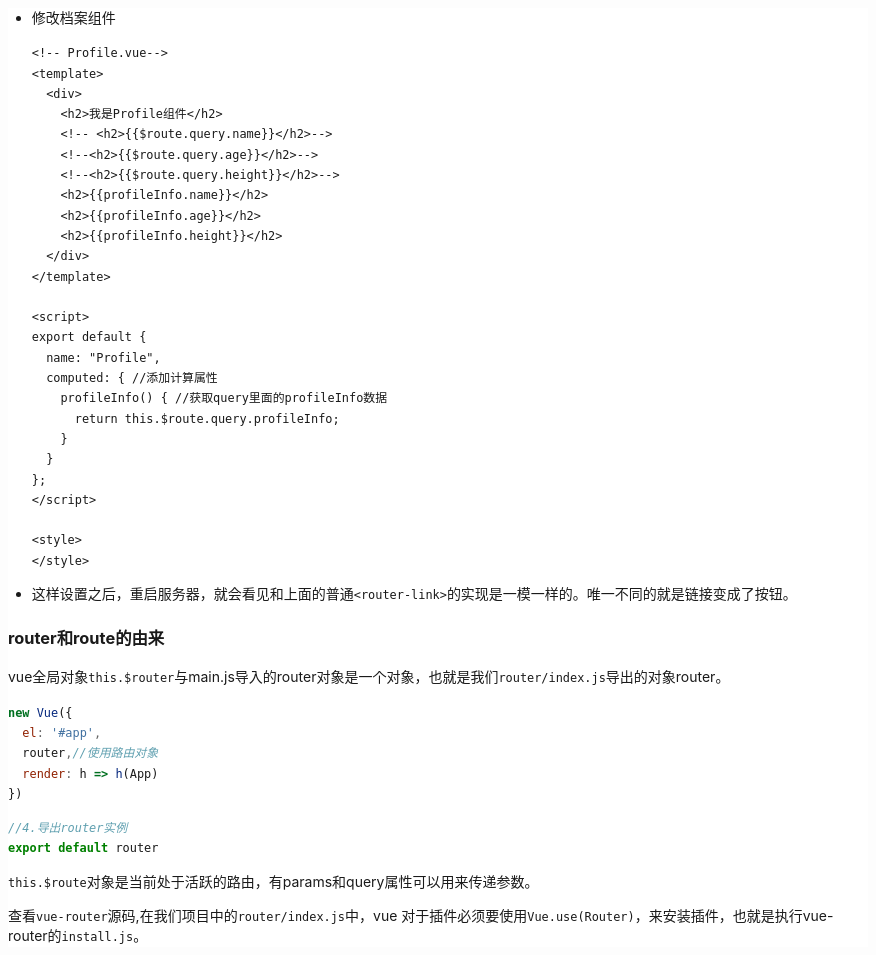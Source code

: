     

  - 修改档案组件

    ```vue
    <!-- Profile.vue-->
    <template>
      <div>
        <h2>我是Profile组件</h2>
        <!-- <h2>{{$route.query.name}}</h2>-->
        <!--<h2>{{$route.query.age}}</h2>-->
        <!--<h2>{{$route.query.height}}</h2>-->
        <h2>{{profileInfo.name}}</h2>
        <h2>{{profileInfo.age}}</h2>
        <h2>{{profileInfo.height}}</h2>
      </div>
    </template>
    
    <script>
    export default {
      name: "Profile",
      computed: { //添加计算属性
        profileInfo() { //获取query里面的profileInfo数据
          return this.$route.query.profileInfo; 
        }
      }
    };
    </script>
    
    <style>
    </style>
    ```

- 这样设置之后，重启服务器，就会看见和上面的普通`<router-link>`的实现是一模一样的。唯一不同的就是链接变成了按钮。

### router和route的由来

vue全局对象`this.$router`与main.js导入的router对象是一个对象，也就是我们`router/index.js`导出的对象router。

```js
new Vue({
  el: '#app',
  router,//使用路由对象
  render: h => h(App)
})
```

```js
//4.导出router实例
export default router
```

`this.$route`对象是当前处于活跃的路由，有params和query属性可以用来传递参数。

查看`vue-router`源码,在我们项目中的`router/index.js`中，vue 对于插件必须要使用`Vue.use(Router)`，来安装插件，也就是执行vue-router的`install.js`。
